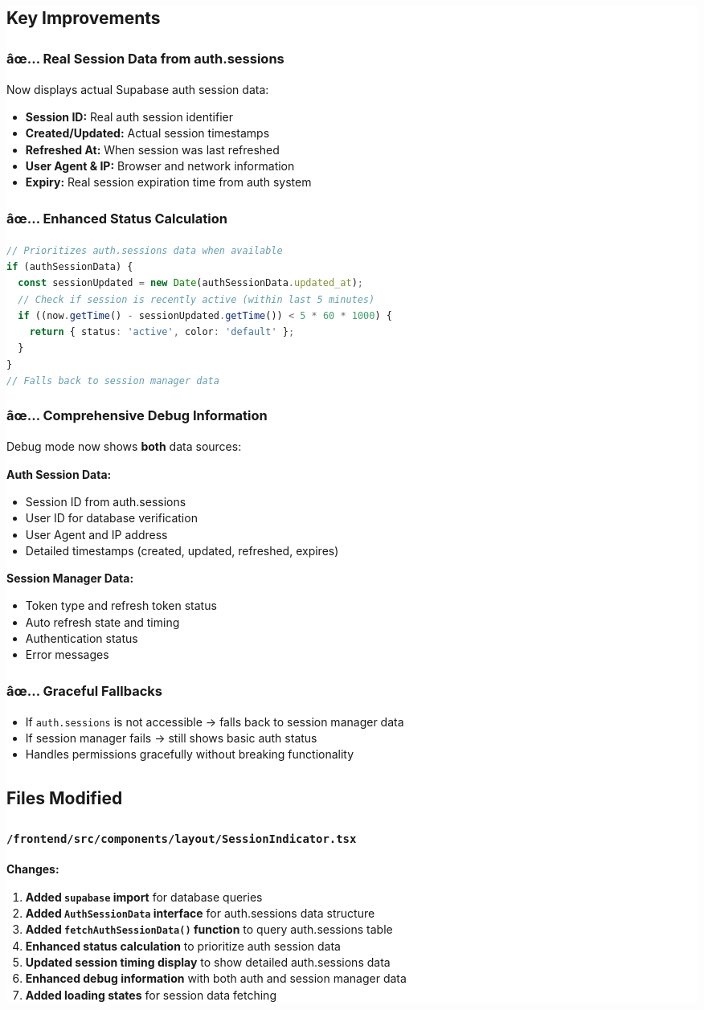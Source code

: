 ## Key Improvements

### âœ… Real Session Data from auth.sessions
Now displays actual Supabase auth session data:
- **Session ID:** Real auth session identifier
- **Created/Updated:** Actual session timestamps
- **Refreshed At:** When session was last refreshed
- **User Agent & IP:** Browser and network information
- **Expiry:** Real session expiration time from auth system

### âœ… Enhanced Status Calculation
```typescript
// Prioritizes auth.sessions data when available
if (authSessionData) {
  const sessionUpdated = new Date(authSessionData.updated_at);
  // Check if session is recently active (within last 5 minutes)
  if ((now.getTime() - sessionUpdated.getTime()) < 5 * 60 * 1000) {
    return { status: 'active', color: 'default' };
  }
}
// Falls back to session manager data
```

### âœ… Comprehensive Debug Information
Debug mode now shows **both** data sources:

**Auth Session Data:**
- Session ID from auth.sessions
- User ID for database verification  
- User Agent and IP address
- Detailed timestamps (created, updated, refreshed, expires)

**Session Manager Data:**
- Token type and refresh token status
- Auto refresh state and timing
- Authentication status
- Error messages

### âœ… Graceful Fallbacks
- If `auth.sessions` is not accessible → falls back to session manager data
- If session manager fails → still shows basic auth status
- Handles permissions gracefully without breaking functionality

## Files Modified

### `/frontend/src/components/layout/SessionIndicator.tsx`

**Changes:**
1. **Added `supabase` import** for database queries
2. **Added `AuthSessionData` interface** for auth.sessions data structure
3. **Added `fetchAuthSessionData()` function** to query auth.sessions table
4. **Enhanced status calculation** to prioritize auth session data
5. **Updated session timing display** to show detailed auth.sessions data
6. **Enhanced debug information** with both auth and session manager data
7. **Added loading states** for session data fetching
